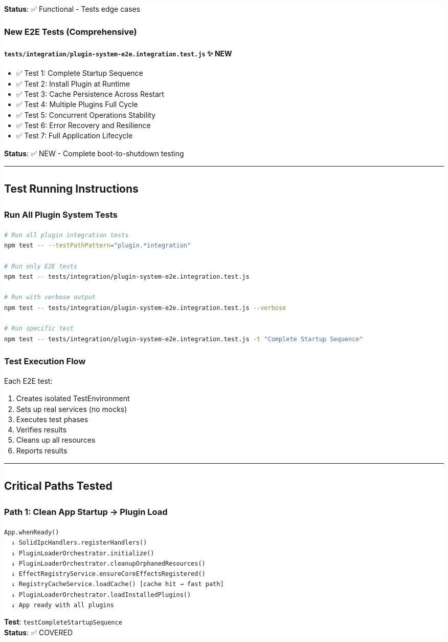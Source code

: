 **Status**: ✅ Functional - Tests edge cases

### New E2E Tests (Comprehensive)

#### `tests/integration/plugin-system-e2e.integration.test.js` ✨ **NEW**
- ✅ Test 1: Complete Startup Sequence
- ✅ Test 2: Install Plugin at Runtime
- ✅ Test 3: Cache Persistence Across Restart
- ✅ Test 4: Multiple Plugins Full Cycle
- ✅ Test 5: Concurrent Operations Stability
- ✅ Test 6: Error Recovery and Resilience
- ✅ Test 7: Full Application Lifecycle

**Status**: ✅ NEW - Complete boot-to-shutdown testing

---

## Test Running Instructions

### Run All Plugin System Tests

```bash
# Run all plugin integration tests
npm test -- --testPathPattern="plugin.*integration"

# Run only E2E tests
npm test -- tests/integration/plugin-system-e2e.integration.test.js

# Run with verbose output
npm test -- tests/integration/plugin-system-e2e.integration.test.js --verbose

# Run specific test
npm test -- tests/integration/plugin-system-e2e.integration.test.js -t "Complete Startup Sequence"
```

### Test Execution Flow

Each E2E test:
1. Creates isolated TestEnvironment
2. Sets up real services (no mocks)
3. Executes test phases
4. Verifies results
5. Cleans up all resources
6. Reports results

---

## Critical Paths Tested

### Path 1: Clean App Startup → Plugin Load
```
App.whenReady()
  ↓ SolidIpcHandlers.registerHandlers()
  ↓ PluginLoaderOrchestrator.initialize()
  ↓ PluginLoaderOrchestrator.cleanupOrphanedResources()
  ↓ EffectRegistryService.ensureCoreEffectsRegistered()
  ↓ RegistryCacheService.loadCache() [cache hit → fast path]
  ↓ PluginLoaderOrchestrator.loadInstalledPlugins()
  ↓ App ready with all plugins
```
**Test**: `testCompleteStartupSequence`  
**Status**: ✅ COVERED
